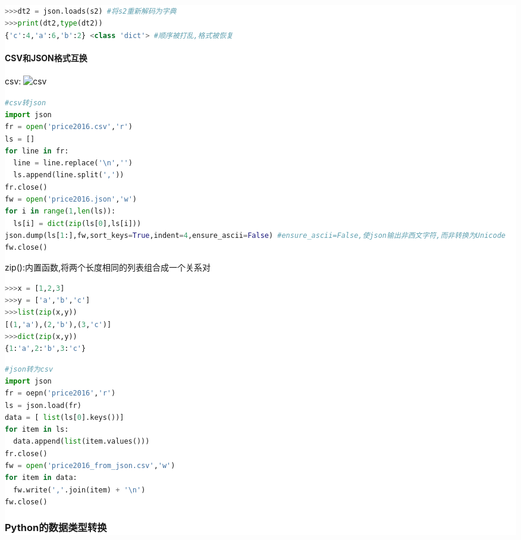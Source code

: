 ```python
>>>dt2 = json.loads(s2) #将s2重新解码为字典
>>>print(dt2,type(dt2))
{'c':4,'a':6,'b':2} <class 'dict'> #顺序被打乱,格式被恢复
```

#### CSV和JSON格式互换

csv:
![csv](http://wx1.sinaimg.cn/large/6cd6e141ly1ghlrf7kix3j206i0410t2.jpg)

```python
#csv转json
import json
fr = open('price2016.csv','r')
ls = []
for line in fr:
  line = line.replace('\n','')
  ls.append(line.split(','))
fr.close()
fw = open('price2016.json','w')
for i in range(1,len(ls)):
  ls[i] = dict(zip(ls[0],ls[i]))
json.dump(ls[1:],fw,sort_keys=True,indent=4,ensure_ascii=False) #ensure_ascii=False,使json输出非西文字符,而非转换为Unicode
fw.close()
```

zip():内置函数,将两个长度相同的列表组合成一个关系对

```python
>>>x = [1,2,3]
>>>y = ['a','b','c']
>>>list(zip(x,y))
[(1,'a'),(2,'b'),(3,'c')]
>>>dict(zip(x,y))
{1:'a',2:'b',3:'c'}
```

```python
#json转为csv
import json
fr = oepn('price2016','r')
ls = json.load(fr)
data = [ list(ls[0].keys())]
for item in ls:
  data.append(list(item.values()))
fr.close()
fw = open('price2016_from_json.csv','w')
for item in data:
  fw.write(','.join(item) + '\n')
fw.close()
```

### Python的数据类型转换
